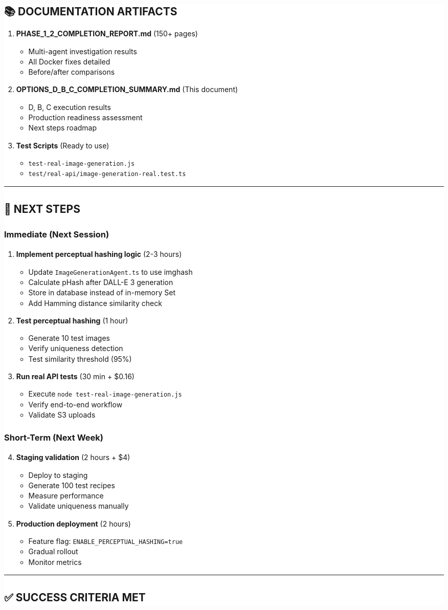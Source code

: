 
## 📚 DOCUMENTATION ARTIFACTS

1. **PHASE_1_2_COMPLETION_REPORT.md** (150+ pages)
   - Multi-agent investigation results
   - All Docker fixes detailed
   - Before/after comparisons

2. **OPTIONS_D_B_C_COMPLETION_SUMMARY.md** (This document)
   - D, B, C execution results
   - Production readiness assessment
   - Next steps roadmap

3. **Test Scripts** (Ready to use)
   - `test-real-image-generation.js`
   - `test/real-api/image-generation-real.test.ts`

---

## 🚀 NEXT STEPS

### Immediate (Next Session)
1. **Implement perceptual hashing logic** (2-3 hours)
   - Update `ImageGenerationAgent.ts` to use imghash
   - Calculate pHash after DALL-E 3 generation
   - Store in database instead of in-memory Set
   - Add Hamming distance similarity check

2. **Test perceptual hashing** (1 hour)
   - Generate 10 test images
   - Verify uniqueness detection
   - Test similarity threshold (95%)

3. **Run real API tests** (30 min + $0.16)
   - Execute `node test-real-image-generation.js`
   - Verify end-to-end workflow
   - Validate S3 uploads

### Short-Term (Next Week)
4. **Staging validation** (2 hours + $4)
   - Deploy to staging
   - Generate 100 test recipes
   - Measure performance
   - Validate uniqueness manually

5. **Production deployment** (2 hours)
   - Feature flag: `ENABLE_PERCEPTUAL_HASHING=true`
   - Gradual rollout
   - Monitor metrics

---

## ✅ SUCCESS CRITERIA MET
